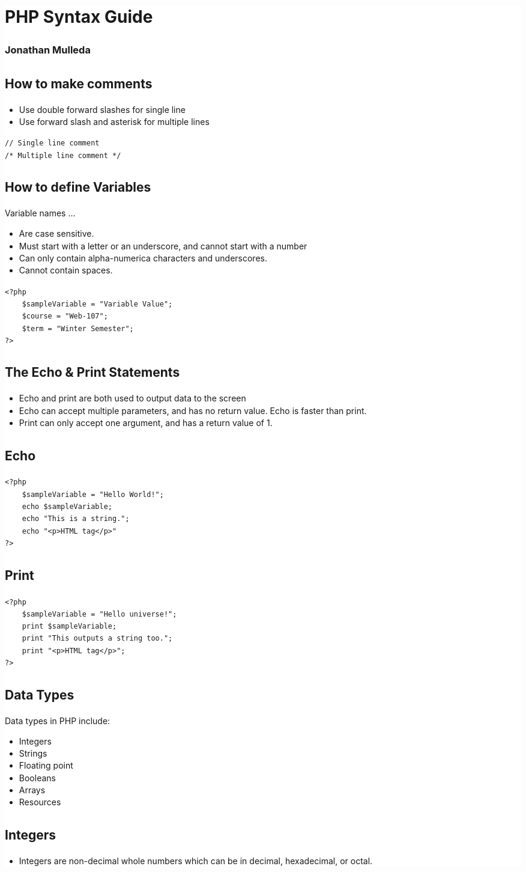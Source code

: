 # PHP Syntax Guide
### Jonathan Mulleda
## How to make comments
- Use double forward slashes for single line
- Use forward slash and asterisk for multiple lines
```
// Single line comment
/* Multiple line comment */
```
## How to define Variables 

Variable names ...
- Are case sensitive.
- Must start with a letter or an underscore, and cannot start with a number
- Can only contain alpha-numerica characters and underscores.
- Cannot contain spaces.
```
<?php
    $sampleVariable = "Variable Value";
    $course = "Web-107";
    $term = "Winter Semester";
?>
```
## The Echo & Print Statements
- Echo and print are both used to output data to the screen
- Echo can accept multiple parameters, and has no return value.  Echo is faster than print.
- Print can only accept one argument, and has a return value of 1.
## Echo 
```
<?php
    $sampleVariable = "Hello World!";
    echo $sampleVariable;
    echo "This is a string.";
    echo "<p>HTML tag</p>"
?>
```
## Print
```
<?php
    $sampleVariable = "Hello universe!";
    print $sampleVariable;
    print "This outputs a string too.";
    print "<p>HTML tag</p>";
?>
```
## Data Types 
Data types in PHP include:
- Integers
- Strings
- Floating point
- Booleans
- Arrays
- Resources
## Integers
- Integers are non-decimal whole numbers which can be in decimal, hexadecimal, or octal.
```
```